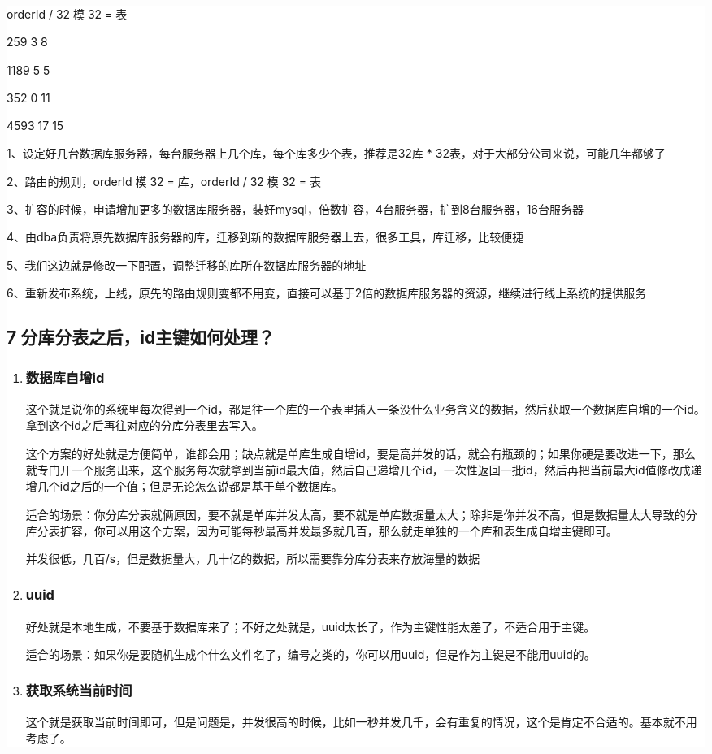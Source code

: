    orderId / 32 模 32 = 表

    

   259           3               8

   1189         5               5

   352           0               11

   4593        17             15

    

   1、设定好几台数据库服务器，每台服务器上几个库，每个库多少个表，推荐是32库 * 32表，对于大部分公司来说，可能几年都够了

    

   2、路由的规则，orderId 模 32 = 库，orderId / 32 模 32 = 表

    

   3、扩容的时候，申请增加更多的数据库服务器，装好mysql，倍数扩容，4台服务器，扩到8台服务器，16台服务器

    

   4、由dba负责将原先数据库服务器的库，迁移到新的数据库服务器上去，很多工具，库迁移，比较便捷

    

   5、我们这边就是修改一下配置，调整迁移的库所在数据库服务器的地址

    

   6、重新发布系统，上线，原先的路由规则变都不用变，直接可以基于2倍的数据库服务器的资源，继续进行线上系统的提供服务

 

## 7 分库分表之后，id主键如何处理？

1. ### 数据库自增id

   这个就是说你的系统里每次得到一个id，都是往一个库的一个表里插入一条没什么业务含义的数据，然后获取一个数据库自增的一个id。拿到这个id之后再往对应的分库分表里去写入。

    

   这个方案的好处就是方便简单，谁都会用；缺点就是单库生成自增id，要是高并发的话，就会有瓶颈的；如果你硬是要改进一下，那么就专门开一个服务出来，这个服务每次就拿到当前id最大值，然后自己递增几个id，一次性返回一批id，然后再把当前最大id值修改成递增几个id之后的一个值；但是无论怎么说都是基于单个数据库。

    

   适合的场景：你分库分表就俩原因，要不就是单库并发太高，要不就是单库数据量太大；除非是你并发不高，但是数据量太大导致的分库分表扩容，你可以用这个方案，因为可能每秒最高并发最多就几百，那么就走单独的一个库和表生成自增主键即可。

    

   并发很低，几百/s，但是数据量大，几十亿的数据，所以需要靠分库分表来存放海量的数据

2. ### uuid

   好处就是本地生成，不要基于数据库来了；不好之处就是，uuid太长了，作为主键性能太差了，不适合用于主键。

    

   适合的场景：如果你是要随机生成个什么文件名了，编号之类的，你可以用uuid，但是作为主键是不能用uuid的。

3. ### 获取系统当前时间

   这个就是获取当前时间即可，但是问题是，并发很高的时候，比如一秒并发几千，会有重复的情况，这个是肯定不合适的。基本就不用考虑了。

    